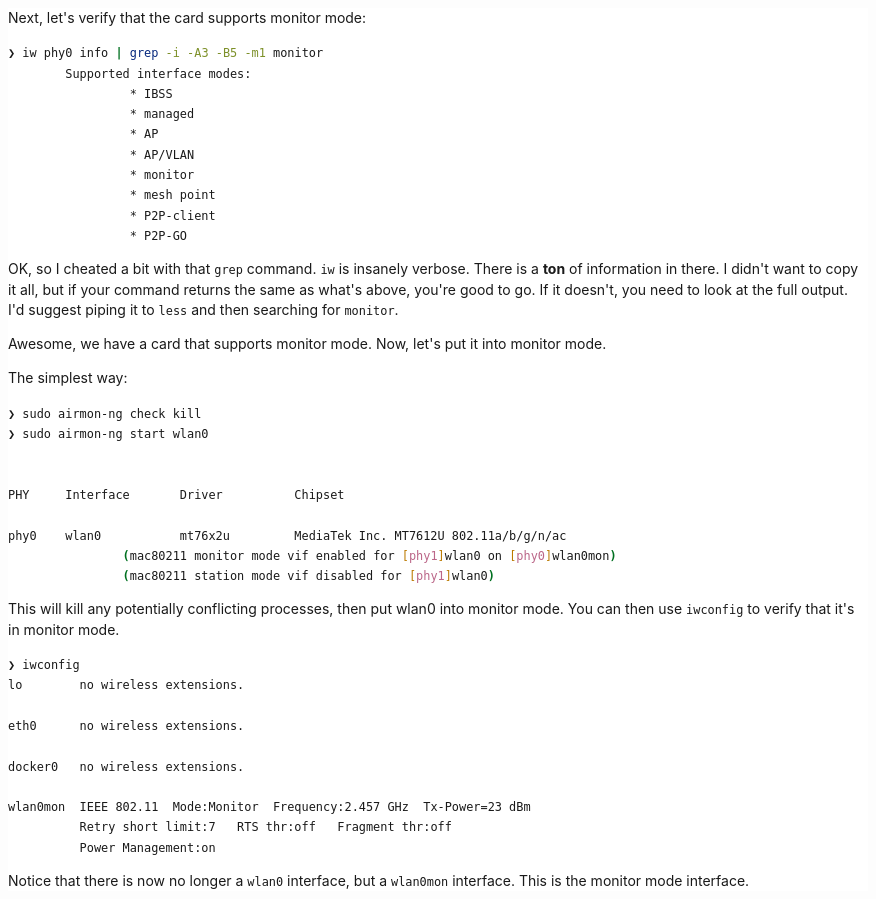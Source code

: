 Next, let's verify that the card supports monitor mode:

```sh
❯ iw phy0 info | grep -i -A3 -B5 -m1 monitor
        Supported interface modes:
                 * IBSS
                 * managed
                 * AP
                 * AP/VLAN
                 * monitor
                 * mesh point
                 * P2P-client
                 * P2P-GO
```

OK, so I cheated a bit with that `grep` command. `iw` is insanely verbose. There is a **ton** of information in there. I didn't want to copy it all, but if your command returns the same as what's above, you're good to go. If it doesn't, you need to look at the full output. I'd suggest piping it to `less` and then searching for `monitor`.

Awesome, we have a card that supports monitor mode. Now, let's put it into monitor mode.

The simplest way:

```sh
❯ sudo airmon-ng check kill
❯ sudo airmon-ng start wlan0


PHY     Interface       Driver          Chipset

phy0    wlan0           mt76x2u         MediaTek Inc. MT7612U 802.11a/b/g/n/ac
                (mac80211 monitor mode vif enabled for [phy1]wlan0 on [phy0]wlan0mon)
                (mac80211 station mode vif disabled for [phy1]wlan0)


```

This will kill any potentially conflicting processes, then put wlan0 into monitor mode. You can then use `iwconfig` to verify that it's in monitor mode.

```sh
❯ iwconfig
lo        no wireless extensions.

eth0      no wireless extensions.

docker0   no wireless extensions.

wlan0mon  IEEE 802.11  Mode:Monitor  Frequency:2.457 GHz  Tx-Power=23 dBm
          Retry short limit:7   RTS thr:off   Fragment thr:off
          Power Management:on

```

Notice that there is now no longer a `wlan0` interface, but a `wlan0mon` interface. This is the monitor mode interface.
